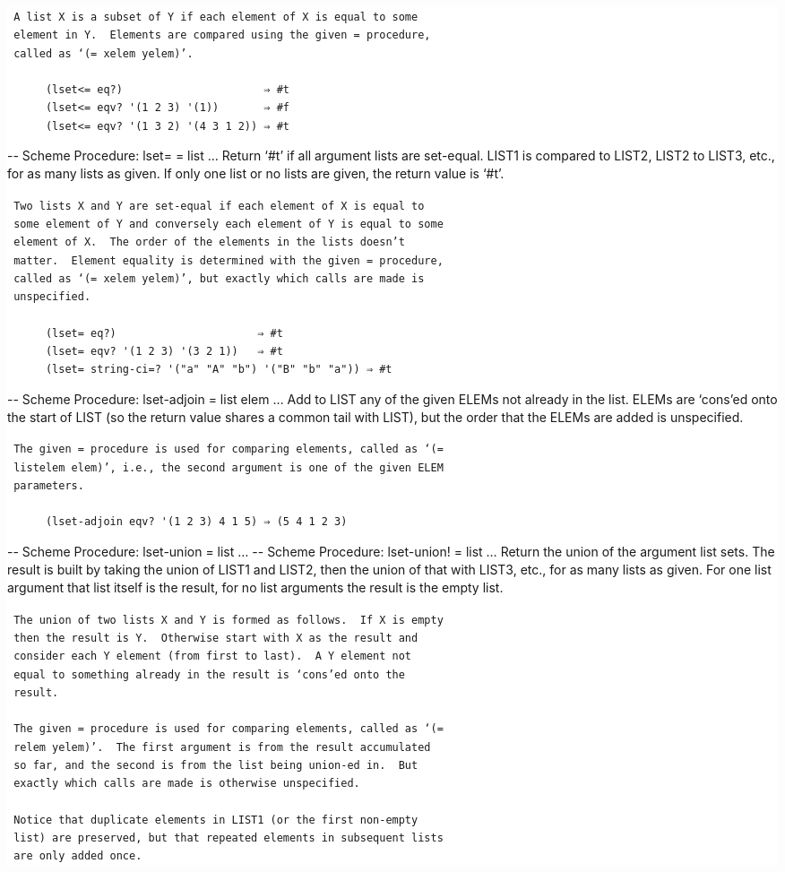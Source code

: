     A list X is a subset of Y if each element of X is equal to some
     element in Y.  Elements are compared using the given = procedure,
     called as ‘(= xelem yelem)’.

          (lset<= eq?)                      ⇒ #t
          (lset<= eqv? '(1 2 3) '(1))       ⇒ #f
          (lset<= eqv? '(1 3 2) '(4 3 1 2)) ⇒ #t

 -- Scheme Procedure: lset= = list …
     Return ‘#t’ if all argument lists are set-equal.  LIST1 is compared
     to LIST2, LIST2 to LIST3, etc., for as many lists as given.  If
     only one list or no lists are given, the return value is ‘#t’.

     Two lists X and Y are set-equal if each element of X is equal to
     some element of Y and conversely each element of Y is equal to some
     element of X.  The order of the elements in the lists doesn’t
     matter.  Element equality is determined with the given = procedure,
     called as ‘(= xelem yelem)’, but exactly which calls are made is
     unspecified.

          (lset= eq?)                      ⇒ #t
          (lset= eqv? '(1 2 3) '(3 2 1))   ⇒ #t
          (lset= string-ci=? '("a" "A" "b") '("B" "b" "a")) ⇒ #t

 -- Scheme Procedure: lset-adjoin = list elem …
     Add to LIST any of the given ELEMs not already in the list.  ELEMs
     are ‘cons’ed onto the start of LIST (so the return value shares a
     common tail with LIST), but the order that the ELEMs are added is
     unspecified.

     The given = procedure is used for comparing elements, called as ‘(=
     listelem elem)’, i.e., the second argument is one of the given ELEM
     parameters.

          (lset-adjoin eqv? '(1 2 3) 4 1 5) ⇒ (5 4 1 2 3)

 -- Scheme Procedure: lset-union = list …
 -- Scheme Procedure: lset-union! = list …
     Return the union of the argument list sets.  The result is built by
     taking the union of LIST1 and LIST2, then the union of that with
     LIST3, etc., for as many lists as given.  For one list argument
     that list itself is the result, for no list arguments the result is
     the empty list.

     The union of two lists X and Y is formed as follows.  If X is empty
     then the result is Y.  Otherwise start with X as the result and
     consider each Y element (from first to last).  A Y element not
     equal to something already in the result is ‘cons’ed onto the
     result.

     The given = procedure is used for comparing elements, called as ‘(=
     relem yelem)’.  The first argument is from the result accumulated
     so far, and the second is from the list being union-ed in.  But
     exactly which calls are made is otherwise unspecified.

     Notice that duplicate elements in LIST1 (or the first non-empty
     list) are preserved, but that repeated elements in subsequent lists
     are only added once.
